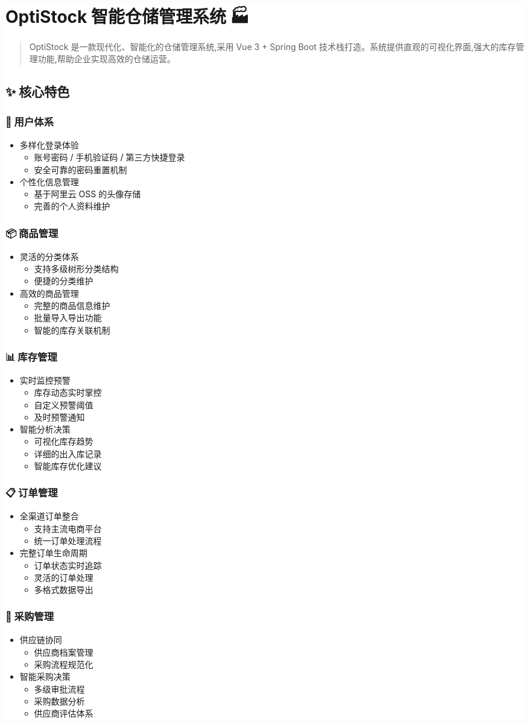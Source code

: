 # OptiStock 智能仓储管理系统 🏭

> OptiStock 是一款现代化、智能化的仓储管理系统,采用 Vue 3 + Spring Boot 技术栈打造。系统提供直观的可视化界面,强大的库存管理功能,帮助企业实现高效的仓储运营。

## ✨ 核心特色

### 👥 用户体系
- 多样化登录体验
  - 账号密码 / 手机验证码 / 第三方快捷登录
  - 安全可靠的密码重置机制
- 个性化信息管理
  - 基于阿里云 OSS 的头像存储
  - 完善的个人资料维护

### 📦 商品管理
- 灵活的分类体系
  - 支持多级树形分类结构
  - 便捷的分类维护
- 高效的商品管理
  - 完整的商品信息维护
  - 批量导入导出功能
  - 智能的库存关联机制

### 📊 库存管理
- 实时监控预警
  - 库存动态实时掌控
  - 自定义预警阈值
  - 及时预警通知
- 智能分析决策
  - 可视化库存趋势
  - 详细的出入库记录
  - 智能库存优化建议

### 📋 订单管理
- 全渠道订单整合
  - 支持主流电商平台
  - 统一订单处理流程
- 完整订单生命周期
  - 订单状态实时追踪
  - 灵活的订单处理
  - 多格式数据导出

### 🛒 采购管理
- 供应链协同
  - 供应商档案管理
  - 采购流程规范化
- 智能采购决策
  - 多级审批流程
  - 采购数据分析
  - 供应商评估体系
